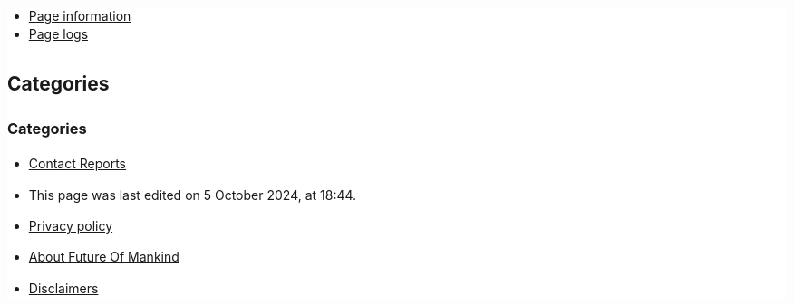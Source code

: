   * [Page information](https://www.futureofmankind.co.uk/Billy_Meier/</w/index.php?title=Contact_Report_452&action=info> "More information about this page")
  * [Page logs](https://www.futureofmankind.co.uk/Billy_Meier/</w/index.php?title=Special:Log&page=Contact+Report+452>)


## Categories
### Categories
  * [Contact Reports](https://www.futureofmankind.co.uk/Billy_Meier/</Billy_Meier/Category:Contact_Reports> "Category:Contact Reports")


  * This page was last edited on 5 October 2024, at 18:44.


  * [Privacy policy](https://www.futureofmankind.co.uk/Billy_Meier/</Billy_Meier/Future_Of_Mankind:Privacy_policy>)
  * [About Future Of Mankind](https://www.futureofmankind.co.uk/Billy_Meier/</Billy_Meier/Future_Of_Mankind:About>)
  * [Disclaimers](https://www.futureofmankind.co.uk/Billy_Meier/</Billy_Meier/Future_Of_Mankind:General_disclaimer>)


